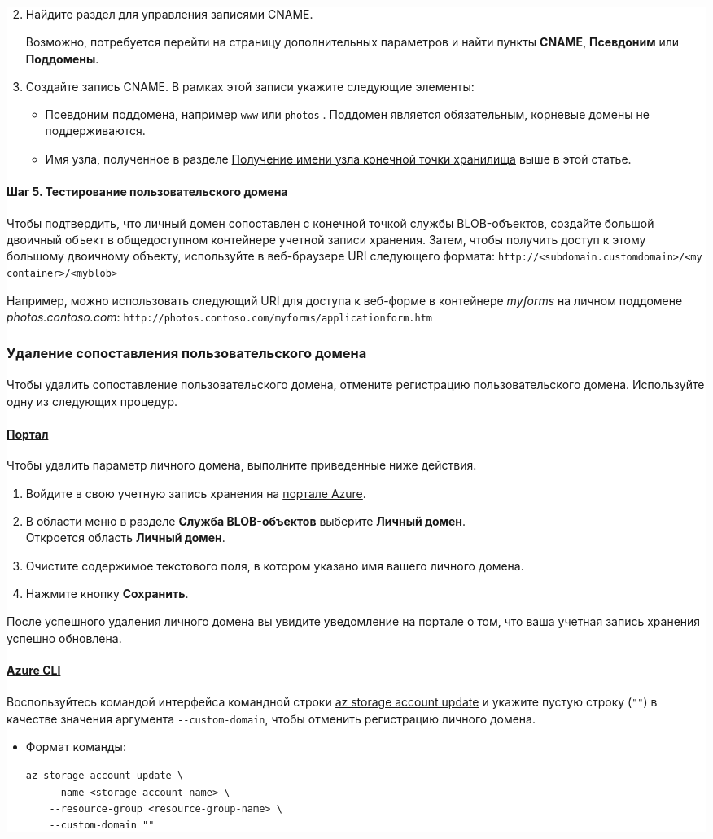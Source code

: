 2. Найдите раздел для управления записями CNAME. 

   Возможно, потребуется перейти на страницу дополнительных параметров и найти пункты **CNAME**, **Псевдоним** или **Поддомены**.

3. Создайте запись CNAME. В рамках этой записи укажите следующие элементы: 

   - Псевдоним поддомена, например `www` или `photos` . Поддомен является обязательным, корневые домены не поддерживаются.
      
   - Имя узла, полученное в разделе [Получение имени узла конечной точки хранилища](#endpoint-2) выше в этой статье. 

#### <a name="step-5-test-your-custom-domain"></a>Шаг 5. Тестирование пользовательского домена

Чтобы подтвердить, что личный домен сопоставлен с конечной точкой службы BLOB-объектов, создайте большой двоичный объект в общедоступном контейнере учетной записи хранения. Затем, чтобы получить доступ к этому большому двоичному объекту, используйте в веб-браузере URI следующего формата: `http://<subdomain.customdomain>/<mycontainer>/<myblob>`

Например, можно использовать следующий URI для доступа к веб-форме в контейнере *myforms* на личном поддомене *photos.contoso.com*: `http://photos.contoso.com/myforms/applicationform.htm`

### <a name="remove-a-custom-domain-mapping"></a>Удаление сопоставления пользовательского домена

Чтобы удалить сопоставление пользовательского домена, отмените регистрацию пользовательского домена. Используйте одну из следующих процедур.

#### <a name="portal"></a>[Портал](#tab/azure-portal)

Чтобы удалить параметр личного домена, выполните приведенные ниже действия.

1. Войдите в свою учетную запись хранения на [портале Azure](https://portal.azure.com).

2. В области меню в разделе **Служба BLOB-объектов** выберите **Личный домен**.  
   Откроется область **Личный домен**.

3. Очистите содержимое текстового поля, в котором указано имя вашего личного домена.

4. Нажмите кнопку **Сохранить**.

После успешного удаления личного домена вы увидите уведомление на портале о том, что ваша учетная запись хранения успешно обновлена.

#### <a name="azure-cli"></a>[Azure CLI](#tab/azure-cli)

Воспользуйтесь командой интерфейса командной строки [az storage account update](https://docs.microsoft.com/cli/azure/storage/account) и укажите пустую строку (`""`) в качестве значения аргумента `--custom-domain`, чтобы отменить регистрацию личного домена.

* Формат команды:

  ```azurecli
  az storage account update \
      --name <storage-account-name> \
      --resource-group <resource-group-name> \
      --custom-domain ""
  ```
